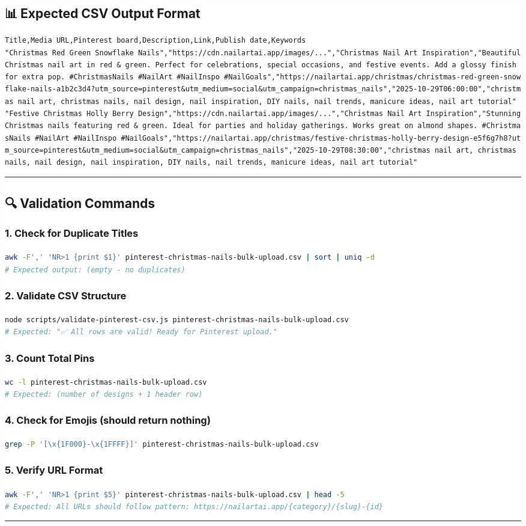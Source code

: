 
## 📊 Expected CSV Output Format

```csv
Title,Media URL,Pinterest board,Description,Link,Publish date,Keywords
"Christmas Red Green Snowflake Nails","https://cdn.nailartai.app/images/...","Christmas Nail Art Inspiration","Beautiful Christmas nail art in red & green. Perfect for celebrations, special occasions, and festive events. Add a glossy finish for extra pop. #ChristmasNails #NailArt #NailInspo #NailGoals","https://nailartai.app/christmas/christmas-red-green-snowflake-nails-a1b2c3d4?utm_source=pinterest&utm_medium=social&utm_campaign=christmas_nails","2025-10-29T06:00:00","christmas nail art, christmas nails, nail design, nail inspiration, DIY nails, nail trends, manicure ideas, nail art tutorial"
"Festive Christmas Holly Berry Design","https://cdn.nailartai.app/images/...","Christmas Nail Art Inspiration","Stunning Christmas nails featuring red & green. Ideal for parties and holiday gatherings. Works great on almond shapes. #ChristmasNails #NailArt #NailInspo #NailGoals","https://nailartai.app/christmas/festive-christmas-holly-berry-design-e5f6g7h8?utm_source=pinterest&utm_medium=social&utm_campaign=christmas_nails","2025-10-29T08:30:00","christmas nail art, christmas nails, nail design, nail inspiration, DIY nails, nail trends, manicure ideas, nail art tutorial"
```

---

## 🔍 Validation Commands

### **1. Check for Duplicate Titles**
```bash
awk -F',' 'NR>1 {print $1}' pinterest-christmas-nails-bulk-upload.csv | sort | uniq -d
# Expected output: (empty - no duplicates)
```

### **2. Validate CSV Structure**
```bash
node scripts/validate-pinterest-csv.js pinterest-christmas-nails-bulk-upload.csv
# Expected: "✅ All rows are valid! Ready for Pinterest upload."
```

### **3. Count Total Pins**
```bash
wc -l pinterest-christmas-nails-bulk-upload.csv
# Expected: (number of designs + 1 header row)
```

### **4. Check for Emojis (should return nothing)**
```bash
grep -P '[\x{1F000}-\x{1FFFF}]' pinterest-christmas-nails-bulk-upload.csv
```

### **5. Verify URL Format**
```bash
awk -F',' 'NR>1 {print $5}' pinterest-christmas-nails-bulk-upload.csv | head -5
# Expected: All URLs should follow pattern: https://nailartai.app/{category}/{slug}-{id}
```

---